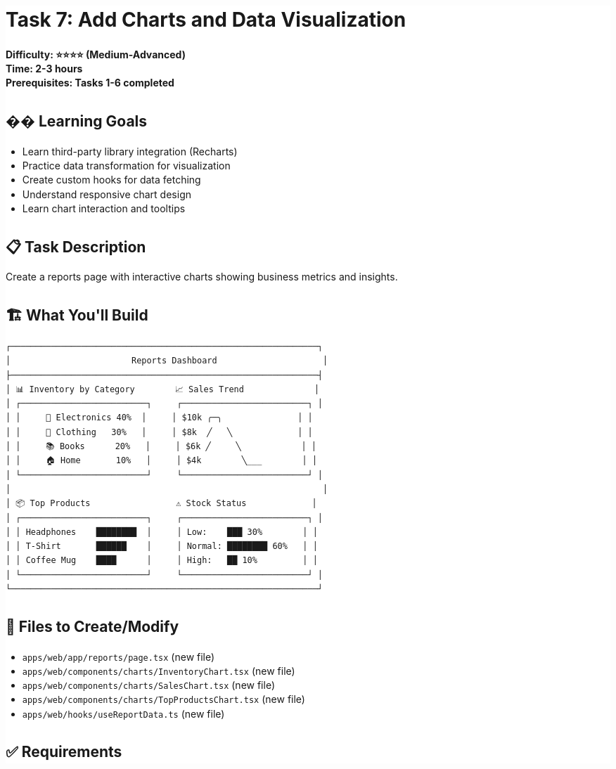 # Task 7: Add Charts and Data Visualization

**Difficulty: ⭐⭐⭐⭐ (Medium-Advanced)**  
**Time: 2-3 hours**  
**Prerequisites: Tasks 1-6 completed**

## �� Learning Goals

- Learn third-party library integration (Recharts)
- Practice data transformation for visualization
- Create custom hooks for data fetching
- Understand responsive chart design
- Learn chart interaction and tooltips

## 📋 Task Description

Create a reports page with interactive charts showing business metrics and insights.

## 🏗️ What You'll Build

```
┌─────────────────────────────────────────────────────────────┐
│                        Reports Dashboard                     │
├─────────────────────────────────────────────────────────────┤
│ 📊 Inventory by Category        📈 Sales Trend              │
│ ┌─────────────────────────┐     ┌─────────────────────────┐ │
│ │     📱 Electronics 40%  │     │ $10k ╭─╮               │ │
│ │     👕 Clothing   30%   │     │ $8k  ╱   ╲             │ │
│ │     📚 Books      20%   │     │ $6k ╱     ╲            │ │
│ │     🏠 Home       10%   │     │ $4k        ╲___        │ │
│ └─────────────────────────┘     └─────────────────────────┘ │
│                                                              │
│ 📦 Top Products                 ⚠️ Stock Status             │
│ ┌─────────────────────────┐     ┌─────────────────────────┐ │
│ │ Headphones    ████████  │     │ Low:    ███ 30%        │ │
│ │ T-Shirt       ██████    │     │ Normal: ████████ 60%   │ │
│ │ Coffee Mug    ████      │     │ High:   ██ 10%         │ │
│ └─────────────────────────┘     └─────────────────────────┘ │
└─────────────────────────────────────────────────────────────┘
```

## 📁 Files to Create/Modify

- `apps/web/app/reports/page.tsx` (new file)
- `apps/web/components/charts/InventoryChart.tsx` (new file)
- `apps/web/components/charts/SalesChart.tsx` (new file)
- `apps/web/components/charts/TopProductsChart.tsx` (new file)
- `apps/web/hooks/useReportData.ts` (new file)

## ✅ Requirements
